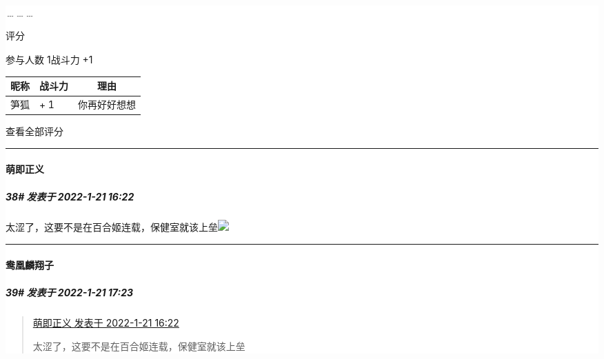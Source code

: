 ﹍﹍﹍

评分

 参与人数 1战斗力 +1

|昵称|战斗力|理由|
|----|---|---|
| 笋狐| + 1|你再好好想想|

查看全部评分

*****

####  萌即正义  
##### 38#       发表于 2022-1-21 16:22

太涩了，这要不是在百合姬连载，保健室就该上垒<img src="https://static.saraba1st.com/image/smiley/face2017/045.png" referrerpolicy="no-referrer">

*****

####  鸯凰麟翔子  
##### 39#       发表于 2022-1-21 17:23

<blockquote><a href="httphttps://bbs.saraba1st.com/2b/forum.php?mod=redirect&amp;goto=findpost&amp;pid=54380645&amp;ptid=2048174" target="_blank">萌即正义 发表于 2022-1-21 16:22</a>

太涩了，这要不是在百合姬连载，保健室就该上垒</blockquote>
